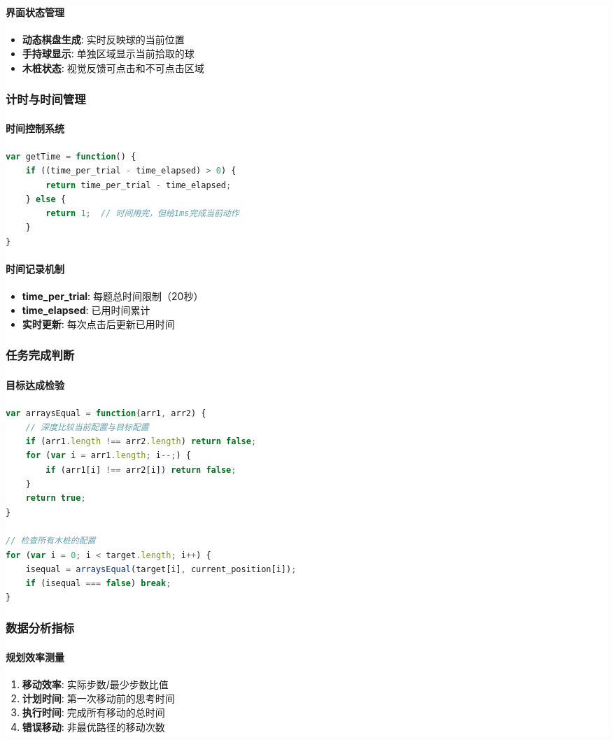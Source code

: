 #### 界面状态管理
- **动态棋盘生成**: 实时反映球的当前位置
- **手持球显示**: 单独区域显示当前拾取的球
- **木桩状态**: 视觉反馈可点击和不可点击区域

### 计时与时间管理

#### 时间控制系统
```javascript
var getTime = function() {
    if ((time_per_trial - time_elapsed) > 0) {
        return time_per_trial - time_elapsed;
    } else {
        return 1;  // 时间用完，但给1ms完成当前动作
    }
}
```

#### 时间记录机制
- **time_per_trial**: 每题总时间限制（20秒）
- **time_elapsed**: 已用时间累计
- **实时更新**: 每次点击后更新已用时间

### 任务完成判断

#### 目标达成检验
```javascript
var arraysEqual = function(arr1, arr2) {
    // 深度比较当前配置与目标配置
    if (arr1.length !== arr2.length) return false;
    for (var i = arr1.length; i--;) {
        if (arr1[i] !== arr2[i]) return false;
    }
    return true;
}

// 检查所有木桩的配置
for (var i = 0; i < target.length; i++) {
    isequal = arraysEqual(target[i], current_position[i]);
    if (isequal === false) break;
}
```

### 数据分析指标

#### 规划效率测量
1. **移动效率**: 实际步数/最少步数比值
2. **计划时间**: 第一次移动前的思考时间  
3. **执行时间**: 完成所有移动的总时间
4. **错误移动**: 非最优路径的移动次数
